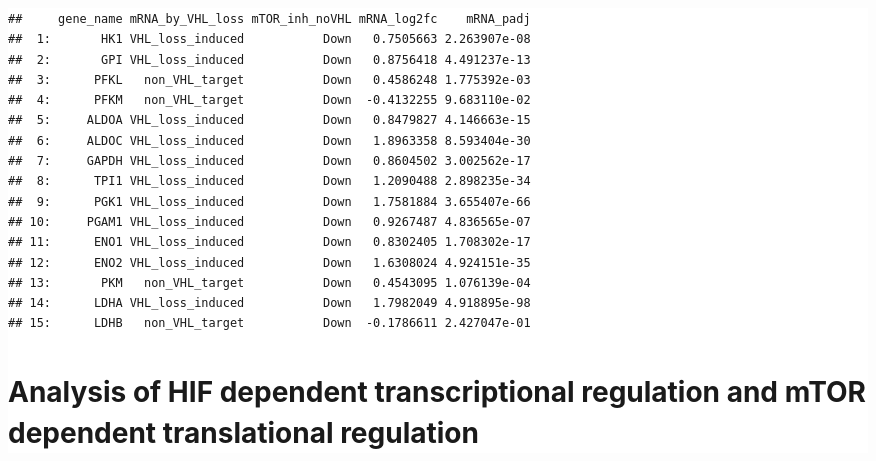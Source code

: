     ##     gene_name mRNA_by_VHL_loss mTOR_inh_noVHL mRNA_log2fc    mRNA_padj
    ##  1:       HK1 VHL_loss_induced           Down   0.7505663 2.263907e-08
    ##  2:       GPI VHL_loss_induced           Down   0.8756418 4.491237e-13
    ##  3:      PFKL   non_VHL_target           Down   0.4586248 1.775392e-03
    ##  4:      PFKM   non_VHL_target           Down  -0.4132255 9.683110e-02
    ##  5:     ALDOA VHL_loss_induced           Down   0.8479827 4.146663e-15
    ##  6:     ALDOC VHL_loss_induced           Down   1.8963358 8.593404e-30
    ##  7:     GAPDH VHL_loss_induced           Down   0.8604502 3.002562e-17
    ##  8:      TPI1 VHL_loss_induced           Down   1.2090488 2.898235e-34
    ##  9:      PGK1 VHL_loss_induced           Down   1.7581884 3.655407e-66
    ## 10:     PGAM1 VHL_loss_induced           Down   0.9267487 4.836565e-07
    ## 11:      ENO1 VHL_loss_induced           Down   0.8302405 1.708302e-17
    ## 12:      ENO2 VHL_loss_induced           Down   1.6308024 4.924151e-35
    ## 13:       PKM   non_VHL_target           Down   0.4543095 1.076139e-04
    ## 14:      LDHA VHL_loss_induced           Down   1.7982049 4.918895e-98
    ## 15:      LDHB   non_VHL_target           Down  -0.1786611 2.427047e-01

# Analysis of HIF dependent transcriptional regulation and mTOR dependent translational regulation
